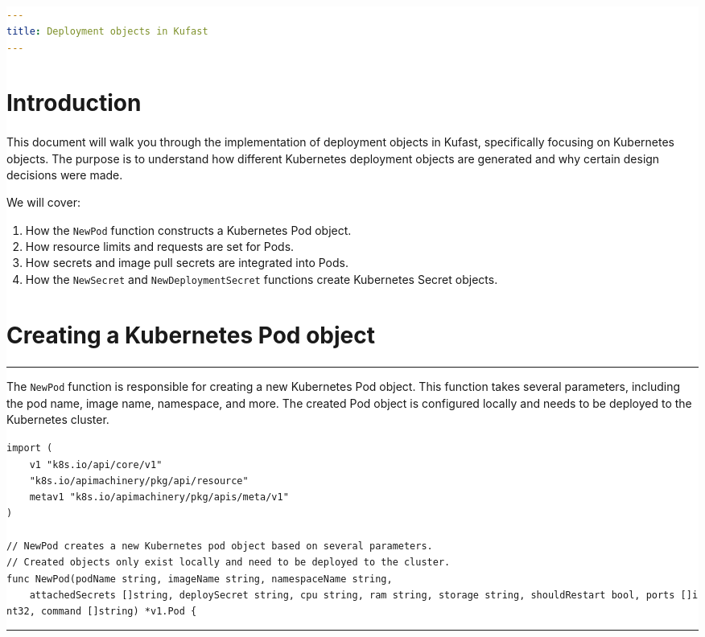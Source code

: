 ```yaml
---
title: Deployment objects in Kufast
---
```

# Introduction

This document will walk you through the implementation of deployment objects in Kufast, specifically focusing on Kubernetes objects. The purpose is to understand how different Kubernetes deployment objects are generated and why certain design decisions were made.

We will cover:

1. How the <SwmToken path="/objectFactory/deploymentObjects.go" pos="32:2:2" line-data="// NewPod creates a new Kubernetes pod object based on several parameters.">`NewPod`</SwmToken> function constructs a Kubernetes Pod object.
2. How resource limits and requests are set for Pods.
3. How secrets and image pull secrets are integrated into Pods.
4. How the <SwmToken path="/objectFactory/deploymentObjects.go" pos="128:2:2" line-data="// NewSecret creates a new Kubernetes secret object based on several parameters.">`NewSecret`</SwmToken> and <SwmToken path="/objectFactory/deploymentObjects.go" pos="147:2:2" line-data="// NewDeploymentSecret creates a new Kubernetes secret object based on several parameters. This secret">`NewDeploymentSecret`</SwmToken> functions create Kubernetes Secret objects.

# Creating a Kubernetes Pod object

<SwmSnippet path="/objectFactory/deploymentObjects.go" line="26">

---

The <SwmToken path="/objectFactory/deploymentObjects.go" pos="32:2:2" line-data="// NewPod creates a new Kubernetes pod object based on several parameters.">`NewPod`</SwmToken> function is responsible for creating a new Kubernetes Pod object. This function takes several parameters, including the pod name, image name, namespace, and more. The created Pod object is configured locally and needs to be deployed to the Kubernetes cluster.

```
import (
	v1 "k8s.io/api/core/v1"
	"k8s.io/apimachinery/pkg/api/resource"
	metav1 "k8s.io/apimachinery/pkg/apis/meta/v1"
)

// NewPod creates a new Kubernetes pod object based on several parameters.
// Created objects only exist locally and need to be deployed to the cluster.
func NewPod(podName string, imageName string, namespaceName string,
	attachedSecrets []string, deploySecret string, cpu string, ram string, storage string, shouldRestart bool, ports []int32, command []string) *v1.Pod {
```

---
